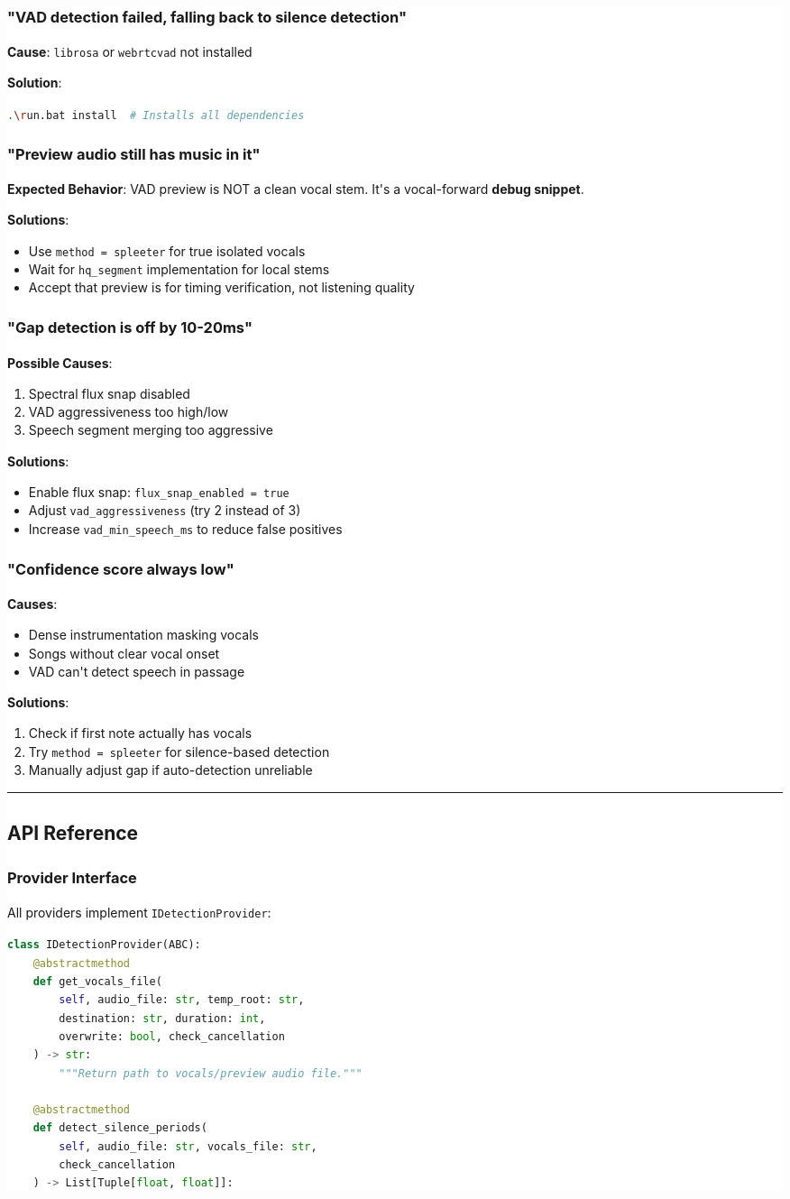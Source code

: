 ### "VAD detection failed, falling back to silence detection"

**Cause**: `librosa` or `webrtcvad` not installed

**Solution**:
```bash
.\run.bat install  # Installs all dependencies
```

### "Preview audio still has music in it"

**Expected Behavior**: VAD preview is NOT a clean vocal stem. It's a vocal-forward **debug snippet**.

**Solutions**:
- Use `method = spleeter` for true isolated vocals
- Wait for `hq_segment` implementation for local stems
- Accept that preview is for timing verification, not listening quality

### "Gap detection is off by 10-20ms"

**Possible Causes**:
1. Spectral flux snap disabled
2. VAD aggressiveness too high/low
3. Speech segment merging too aggressive

**Solutions**:
- Enable flux snap: `flux_snap_enabled = true`
- Adjust `vad_aggressiveness` (try 2 instead of 3)
- Increase `vad_min_speech_ms` to reduce false positives

### "Confidence score always low"

**Causes**:
- Dense instrumentation masking vocals
- Songs without clear vocal onset
- VAD can't detect speech in passage

**Solutions**:
1. Check if first note actually has vocals
2. Try `method = spleeter` for silence-based detection
3. Manually adjust gap if auto-detection unreliable

---

## API Reference

### Provider Interface

All providers implement `IDetectionProvider`:

```python
class IDetectionProvider(ABC):
    @abstractmethod
    def get_vocals_file(
        self, audio_file: str, temp_root: str, 
        destination: str, duration: int, 
        overwrite: bool, check_cancellation
    ) -> str:
        """Return path to vocals/preview audio file."""
        
    @abstractmethod
    def detect_silence_periods(
        self, audio_file: str, vocals_file: str, 
        check_cancellation
    ) -> List[Tuple[float, float]]:
```